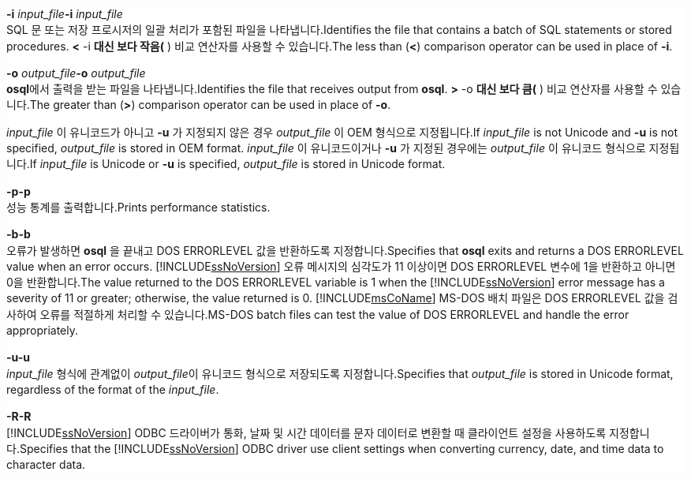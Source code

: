  <span data-ttu-id="98d39-206">**-i** _input_file_</span><span class="sxs-lookup"><span data-stu-id="98d39-206">**-i** _input_file_</span></span>  
 <span data-ttu-id="98d39-207">SQL 문 또는 저장 프로시저의 일괄 처리가 포함된 파일을 나타냅니다.</span><span class="sxs-lookup"><span data-stu-id="98d39-207">Identifies the file that contains a batch of SQL statements or stored procedures.</span></span> <span data-ttu-id="98d39-208">**\<** -i **대신 보다 작음(** ) 비교 연산자를 사용할 수 있습니다.</span><span class="sxs-lookup"><span data-stu-id="98d39-208">The less than (**\<**) comparison operator can be used in place of **-i**.</span></span>  
  
 <span data-ttu-id="98d39-209">**-o** _output_file_</span><span class="sxs-lookup"><span data-stu-id="98d39-209">**-o** _output_file_</span></span>  
 <span data-ttu-id="98d39-210">**osql**에서 출력을 받는 파일을 나타냅니다.</span><span class="sxs-lookup"><span data-stu-id="98d39-210">Identifies the file that receives output from **osql**.</span></span> <span data-ttu-id="98d39-211">**>** -o **대신 보다 큼(** ) 비교 연산자를 사용할 수 있습니다.</span><span class="sxs-lookup"><span data-stu-id="98d39-211">The greater than (**>**) comparison operator can be used in place of **-o**.</span></span>  
  
 <span data-ttu-id="98d39-212">*input_file* 이 유니코드가 아니고 **-u** 가 지정되지 않은 경우 *output_file* 이 OEM 형식으로 지정됩니다.</span><span class="sxs-lookup"><span data-stu-id="98d39-212">If *input_file* is not Unicode and **-u** is not specified, *output_file* is stored in OEM format.</span></span> <span data-ttu-id="98d39-213">*input_file* 이 유니코드이거나 **-u** 가 지정된 경우에는 *output_file* 이 유니코드 형식으로 지정됩니다.</span><span class="sxs-lookup"><span data-stu-id="98d39-213">If *input_file* is Unicode or **-u** is specified, *output_file* is stored in Unicode format.</span></span>  
  
 <span data-ttu-id="98d39-214">**-p**</span><span class="sxs-lookup"><span data-stu-id="98d39-214">**-p**</span></span>  
 <span data-ttu-id="98d39-215">성능 통계를 출력합니다.</span><span class="sxs-lookup"><span data-stu-id="98d39-215">Prints performance statistics.</span></span>  
  
 <span data-ttu-id="98d39-216">**-b**</span><span class="sxs-lookup"><span data-stu-id="98d39-216">**-b**</span></span>  
 <span data-ttu-id="98d39-217">오류가 발생하면 **osql** 을 끝내고 DOS ERRORLEVEL 값을 반환하도록 지정합니다.</span><span class="sxs-lookup"><span data-stu-id="98d39-217">Specifies that **osql** exits and returns a DOS ERRORLEVEL value when an error occurs.</span></span> <span data-ttu-id="98d39-218">[!INCLUDE[ssNoVersion](../includes/ssnoversion-md.md)] 오류 메시지의 심각도가 11 이상이면 DOS ERRORLEVEL 변수에 1을 반환하고 아니면 0을 반환합니다.</span><span class="sxs-lookup"><span data-stu-id="98d39-218">The value returned to the DOS ERRORLEVEL variable is 1 when the [!INCLUDE[ssNoVersion](../includes/ssnoversion-md.md)] error message has a severity of 11 or greater; otherwise, the value returned is 0.</span></span> [!INCLUDE[msCoName](../includes/msconame-md.md)] <span data-ttu-id="98d39-219">MS-DOS 배치 파일은 DOS ERRORLEVEL 값을 검사하여 오류를 적절하게 처리할 수 있습니다.</span><span class="sxs-lookup"><span data-stu-id="98d39-219">MS-DOS batch files can test the value of DOS ERRORLEVEL and handle the error appropriately.</span></span>  
  
 <span data-ttu-id="98d39-220">**-u**</span><span class="sxs-lookup"><span data-stu-id="98d39-220">**-u**</span></span>  
 <span data-ttu-id="98d39-221">*input_file* 형식에 관계없이 *output_file*이 유니코드 형식으로 저장되도록 지정합니다.</span><span class="sxs-lookup"><span data-stu-id="98d39-221">Specifies that *output_file* is stored in Unicode format, regardless of the format of the *input_file*.</span></span>  
  
 <span data-ttu-id="98d39-222">**-R**</span><span class="sxs-lookup"><span data-stu-id="98d39-222">**-R**</span></span>  
 <span data-ttu-id="98d39-223">[!INCLUDE[ssNoVersion](../includes/ssnoversion-md.md)] ODBC 드라이버가 통화, 날짜 및 시간 데이터를 문자 데이터로 변환할 때 클라이언트 설정을 사용하도록 지정합니다.</span><span class="sxs-lookup"><span data-stu-id="98d39-223">Specifies that the [!INCLUDE[ssNoVersion](../includes/ssnoversion-md.md)] ODBC driver use client settings when converting currency, date, and time data to character data.</span></span>  
  